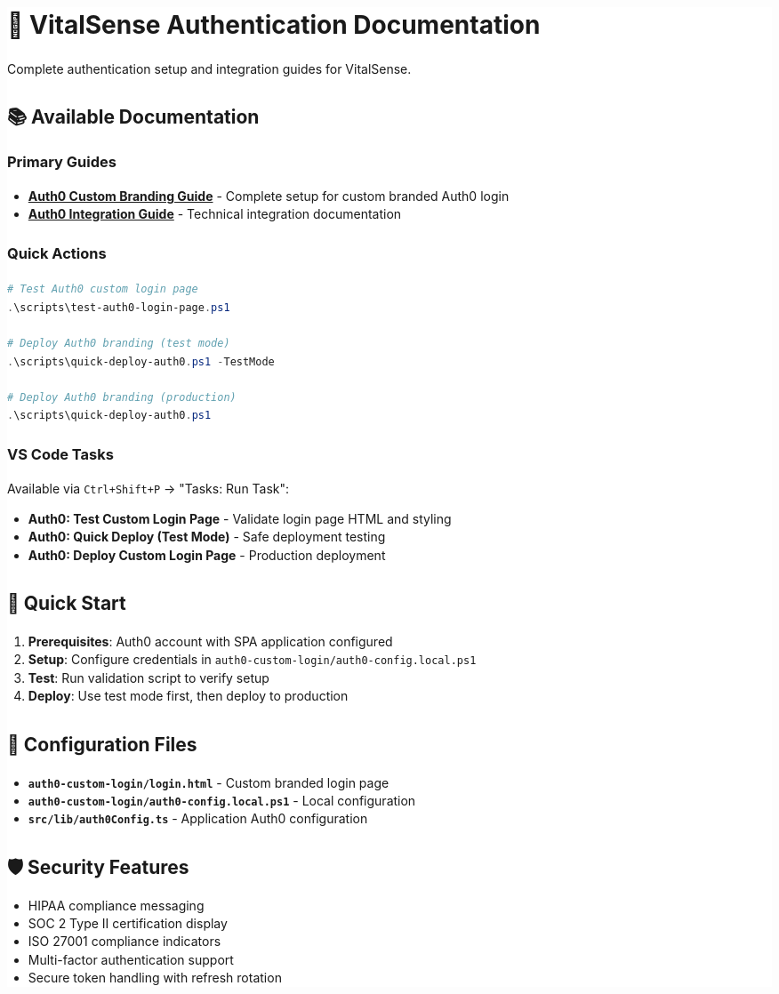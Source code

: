 # 🔐 VitalSense Authentication Documentation

Complete authentication setup and integration guides for VitalSense.

## 📚 Available Documentation

### Primary Guides

- **[Auth0 Custom Branding Guide](AUTH0_CUSTOM_BRANDING_GUIDE.md)** - Complete setup for custom branded Auth0 login
- **[Auth0 Integration Guide](AUTH0_INTEGRATION.md)** - Technical integration documentation

### Quick Actions

```powershell
# Test Auth0 custom login page
.\scripts\test-auth0-login-page.ps1

# Deploy Auth0 branding (test mode)
.\scripts\quick-deploy-auth0.ps1 -TestMode

# Deploy Auth0 branding (production)
.\scripts\quick-deploy-auth0.ps1
```

### VS Code Tasks

Available via `Ctrl+Shift+P` → "Tasks: Run Task":

- **Auth0: Test Custom Login Page** - Validate login page HTML and styling
- **Auth0: Quick Deploy (Test Mode)** - Safe deployment testing
- **Auth0: Deploy Custom Login Page** - Production deployment

## 🎯 Quick Start

1. **Prerequisites**: Auth0 account with SPA application configured
2. **Setup**: Configure credentials in `auth0-custom-login/auth0-config.local.ps1`
3. **Test**: Run validation script to verify setup
4. **Deploy**: Use test mode first, then deploy to production

## 🔧 Configuration Files

- **`auth0-custom-login/login.html`** - Custom branded login page
- **`auth0-custom-login/auth0-config.local.ps1`** - Local configuration
- **`src/lib/auth0Config.ts`** - Application Auth0 configuration

## 🛡️ Security Features

- HIPAA compliance messaging
- SOC 2 Type II certification display
- ISO 27001 compliance indicators
- Multi-factor authentication support
- Secure token handling with refresh rotation
